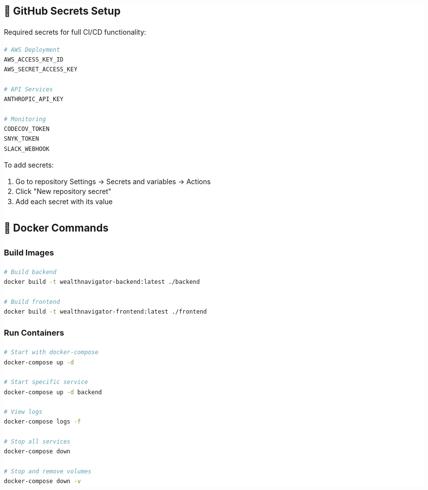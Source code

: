## 🔐 GitHub Secrets Setup

Required secrets for full CI/CD functionality:

```bash
# AWS Deployment
AWS_ACCESS_KEY_ID
AWS_SECRET_ACCESS_KEY

# API Services
ANTHROPIC_API_KEY

# Monitoring
CODECOV_TOKEN
SNYK_TOKEN
SLACK_WEBHOOK
```

To add secrets:
1. Go to repository Settings → Secrets and variables → Actions
2. Click "New repository secret"
3. Add each secret with its value

## 🐳 Docker Commands

### Build Images
```bash
# Build backend
docker build -t wealthnavigator-backend:latest ./backend

# Build frontend
docker build -t wealthnavigator-frontend:latest ./frontend
```

### Run Containers
```bash
# Start with docker-compose
docker-compose up -d

# Start specific service
docker-compose up -d backend

# View logs
docker-compose logs -f

# Stop all services
docker-compose down

# Stop and remove volumes
docker-compose down -v
```
